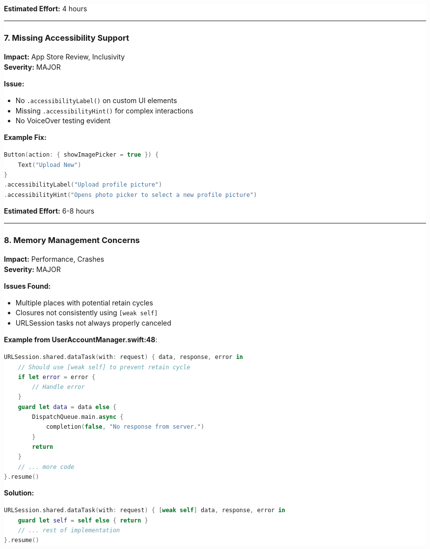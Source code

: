 **Estimated Effort:** 4 hours

---

### 7. Missing Accessibility Support
**Impact:** App Store Review, Inclusivity  
**Severity:** MAJOR

**Issue:**
- No `.accessibilityLabel()` on custom UI elements
- Missing `.accessibilityHint()` for complex interactions
- No VoiceOver testing evident

**Example Fix:**
```swift
Button(action: { showImagePicker = true }) {
    Text("Upload New")
}
.accessibilityLabel("Upload profile picture")
.accessibilityHint("Opens photo picker to select a new profile picture")
```

**Estimated Effort:** 6-8 hours

---

### 8. Memory Management Concerns
**Impact:** Performance, Crashes  
**Severity:** MAJOR

**Issues Found:**
- Multiple places with potential retain cycles
- Closures not consistently using `[weak self]`
- URLSession tasks not always properly canceled

**Example from UserAccountManager.swift:48**:
```swift
URLSession.shared.dataTask(with: request) { data, response, error in
    // Should use [weak self] to prevent retain cycle
    if let error = error {
        // Handle error
    }
    guard let data = data else {
        DispatchQueue.main.async {
            completion(false, "No response from server.")
        }
        return
    }
    // ... more code
}.resume()
```

**Solution:**
```swift
URLSession.shared.dataTask(with: request) { [weak self] data, response, error in
    guard let self = self else { return }
    // ... rest of implementation
}.resume()
```
